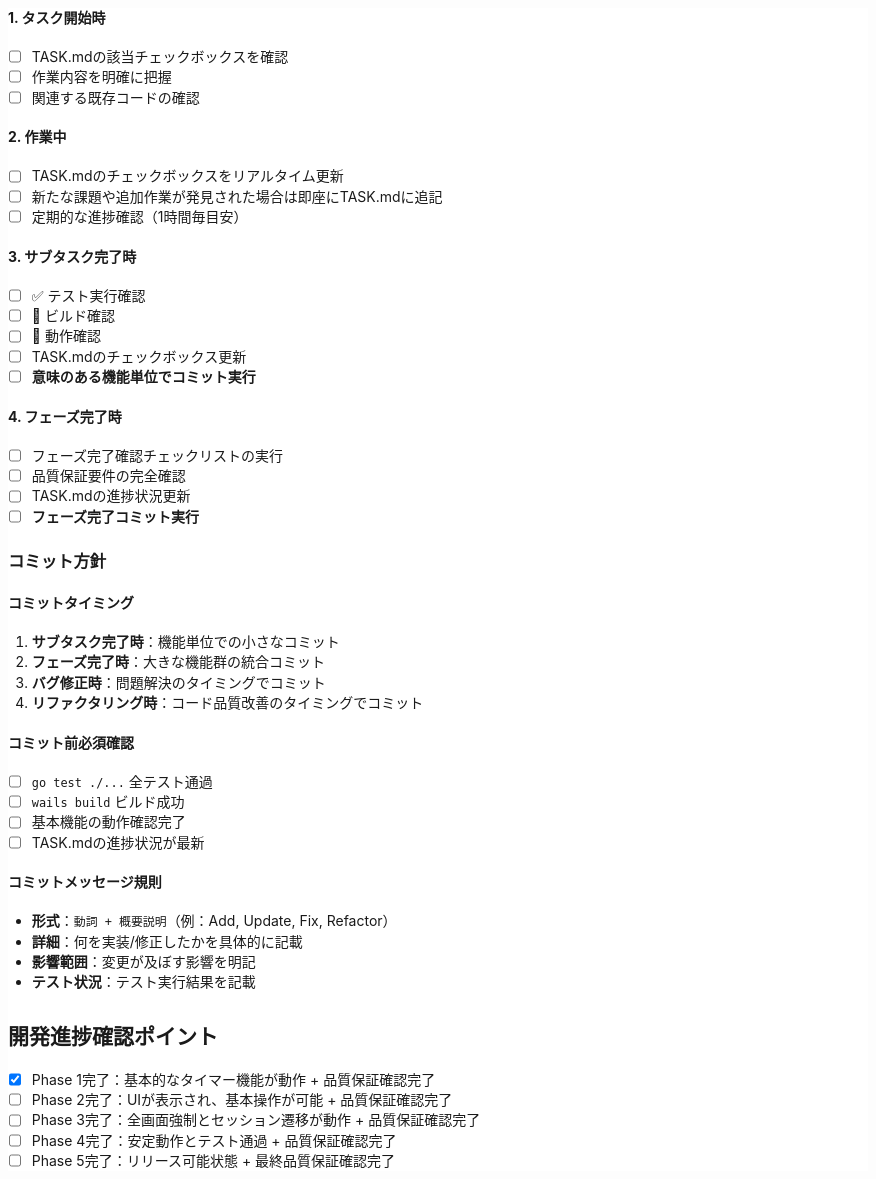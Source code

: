 #### 1. タスク開始時
- [ ] TASK.mdの該当チェックボックスを確認
- [ ] 作業内容を明確に把握
- [ ] 関連する既存コードの確認

#### 2. 作業中
- [ ] TASK.mdのチェックボックスをリアルタイム更新
- [ ] 新たな課題や追加作業が発見された場合は即座にTASK.mdに追記
- [ ] 定期的な進捗確認（1時間毎目安）

#### 3. サブタスク完了時
- [ ] ✅ テスト実行確認
- [ ] 🔨 ビルド確認  
- [ ] 🎯 動作確認
- [ ] TASK.mdのチェックボックス更新
- [ ] **意味のある機能単位でコミット実行**

#### 4. フェーズ完了時
- [ ] フェーズ完了確認チェックリストの実行
- [ ] 品質保証要件の完全確認
- [ ] TASK.mdの進捗状況更新
- [ ] **フェーズ完了コミット実行**

### コミット方針

#### コミットタイミング
1. **サブタスク完了時**：機能単位での小さなコミット
2. **フェーズ完了時**：大きな機能群の統合コミット
3. **バグ修正時**：問題解決のタイミングでコミット
4. **リファクタリング時**：コード品質改善のタイミングでコミット

#### コミット前必須確認
- [ ] `go test ./...` 全テスト通過
- [ ] `wails build` ビルド成功
- [ ] 基本機能の動作確認完了
- [ ] TASK.mdの進捗状況が最新

#### コミットメッセージ規則
- **形式**：`動詞 + 概要説明`（例：Add, Update, Fix, Refactor）
- **詳細**：何を実装/修正したかを具体的に記載
- **影響範囲**：変更が及ぼす影響を明記
- **テスト状況**：テスト実行結果を記載

## 開発進捗確認ポイント
- [x] Phase 1完了：基本的なタイマー機能が動作 + 品質保証確認完了
- [ ] Phase 2完了：UIが表示され、基本操作が可能 + 品質保証確認完了
- [ ] Phase 3完了：全画面強制とセッション遷移が動作 + 品質保証確認完了
- [ ] Phase 4完了：安定動作とテスト通過 + 品質保証確認完了
- [ ] Phase 5完了：リリース可能状態 + 最終品質保証確認完了